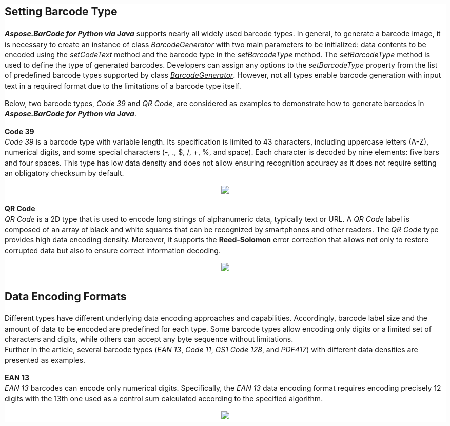 
## **Setting Barcode Type**
***Aspose.BarCode for Python via Java*** supports nearly all widely used barcode types. In general, to generate a barcode image, it is necessary to create an instance of class [*BarcodeGenerator*](https://reference.aspose.com/barcode/python-java/class/asposebarcode.generation.barcode_generator/) with two main parameters to be initialized: data contents to be encoded using the *setCodeText* method and the barcode type in the *setBarcodeType* method. The *setBarcodeType* method is used to define the type of generated barcodes. Developers can assign any options to the *setBarcodeType* property from the list of predefined barcode types supported by class [*BarcodeGenerator*](https://reference.aspose.com/barcode/python-java/class/asposebarcode.generation.barcode_generator/). However, not all types enable barcode generation with input text in a required format due to the limitations of a barcode type itself.  
  
Below, two barcode types, *Code 39* and *QR Code*, are considered as examples to demonstrate how to generate barcodes in ***Aspose.BarCode for Python via Java***. 
  
**Code 39**    
*Code 39* is a barcode type with variable length. Its specification is limited to 43 characters, including uppercase letters (A-Z), numerical digits, and some special characters (-, ., $, /, +, %, and space). Each character is decoded by nine elements: five bars and four spaces. This type has low data density and does not allow ensuring recognition accuracy as it does not require setting an obligatory checksum by default. 

<p align="center"><image src="code39extended.png"></p>
  

  
**QR Code**  
*QR Code* is a 2D type that is used to encode long strings of alphanumeric data, typically text or URL. A *QR Code* label is composed of an array of black and white squares that can be recognized by smartphones and other readers. The *QR Code* type provides high data encoding density. Moreover, it supports the **Reed-Solomon** error correction that allows not only to restore corrupted data but also to ensure correct information decoding.  

<p align="center"><image src="qrcode.png"></p>
  


## **Data Encoding Formats**
<a name="dataencoding"></a>

Different types have different underlying data encoding approaches and capabilities. Accordingly, barcode label size and the amount of data to be encoded are predefined for each type. Some barcode types allow encoding only digits or a limited set of characters and digits, while others can accept any byte sequence without limitations.  
Further in the article, several barcode types (*EAN 13*, *Code 11*, *GS1 Code 128*, and *PDF417*) with different data densities are presented as examples.   

**EAN 13**  
*EAN 13* barcodes can encode only numerical digits. Specifically, the *EAN 13* data encoding format requires encoding precisely 12 digits with the 13th one used as a control sum calculated according to the specified algorithm. 
  
<p align="center"><image src="ean13.png"></p>

 
